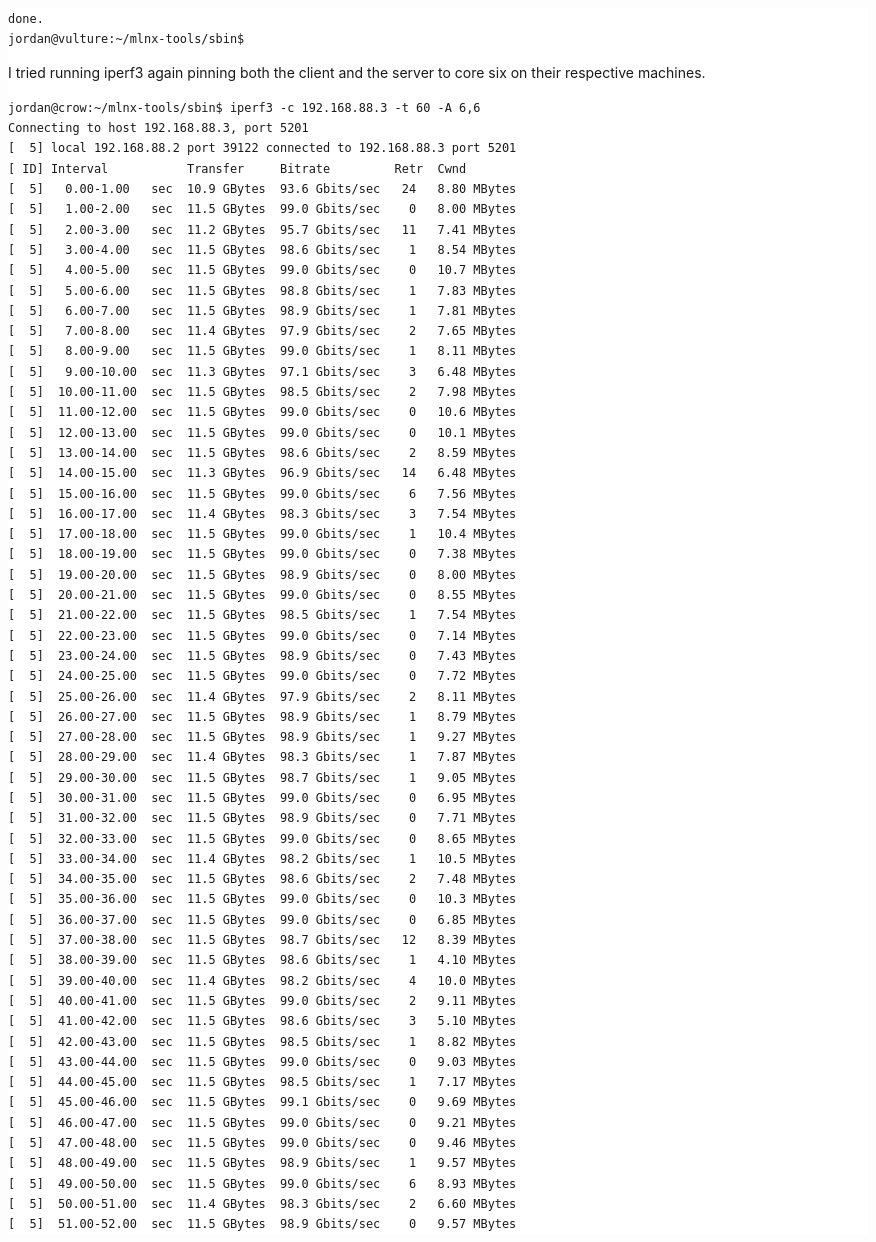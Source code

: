 ```
done.
jordan@vulture:~/mlnx-tools/sbin$
```

I tried running iperf3 again pinning both the client and the server to core six
on their respective machines.

```
jordan@crow:~/mlnx-tools/sbin$ iperf3 -c 192.168.88.3 -t 60 -A 6,6
Connecting to host 192.168.88.3, port 5201
[  5] local 192.168.88.2 port 39122 connected to 192.168.88.3 port 5201
[ ID] Interval           Transfer     Bitrate         Retr  Cwnd
[  5]   0.00-1.00   sec  10.9 GBytes  93.6 Gbits/sec   24   8.80 MBytes       
[  5]   1.00-2.00   sec  11.5 GBytes  99.0 Gbits/sec    0   8.00 MBytes       
[  5]   2.00-3.00   sec  11.2 GBytes  95.7 Gbits/sec   11   7.41 MBytes       
[  5]   3.00-4.00   sec  11.5 GBytes  98.6 Gbits/sec    1   8.54 MBytes       
[  5]   4.00-5.00   sec  11.5 GBytes  99.0 Gbits/sec    0   10.7 MBytes       
[  5]   5.00-6.00   sec  11.5 GBytes  98.8 Gbits/sec    1   7.83 MBytes       
[  5]   6.00-7.00   sec  11.5 GBytes  98.9 Gbits/sec    1   7.81 MBytes       
[  5]   7.00-8.00   sec  11.4 GBytes  97.9 Gbits/sec    2   7.65 MBytes       
[  5]   8.00-9.00   sec  11.5 GBytes  99.0 Gbits/sec    1   8.11 MBytes       
[  5]   9.00-10.00  sec  11.3 GBytes  97.1 Gbits/sec    3   6.48 MBytes       
[  5]  10.00-11.00  sec  11.5 GBytes  98.5 Gbits/sec    2   7.98 MBytes       
[  5]  11.00-12.00  sec  11.5 GBytes  99.0 Gbits/sec    0   10.6 MBytes       
[  5]  12.00-13.00  sec  11.5 GBytes  99.0 Gbits/sec    0   10.1 MBytes       
[  5]  13.00-14.00  sec  11.5 GBytes  98.6 Gbits/sec    2   8.59 MBytes       
[  5]  14.00-15.00  sec  11.3 GBytes  96.9 Gbits/sec   14   6.48 MBytes       
[  5]  15.00-16.00  sec  11.5 GBytes  99.0 Gbits/sec    6   7.56 MBytes       
[  5]  16.00-17.00  sec  11.4 GBytes  98.3 Gbits/sec    3   7.54 MBytes       
[  5]  17.00-18.00  sec  11.5 GBytes  99.0 Gbits/sec    1   10.4 MBytes       
[  5]  18.00-19.00  sec  11.5 GBytes  99.0 Gbits/sec    0   7.38 MBytes       
[  5]  19.00-20.00  sec  11.5 GBytes  98.9 Gbits/sec    0   8.00 MBytes       
[  5]  20.00-21.00  sec  11.5 GBytes  99.0 Gbits/sec    0   8.55 MBytes       
[  5]  21.00-22.00  sec  11.5 GBytes  98.5 Gbits/sec    1   7.54 MBytes       
[  5]  22.00-23.00  sec  11.5 GBytes  99.0 Gbits/sec    0   7.14 MBytes       
[  5]  23.00-24.00  sec  11.5 GBytes  98.9 Gbits/sec    0   7.43 MBytes       
[  5]  24.00-25.00  sec  11.5 GBytes  99.0 Gbits/sec    0   7.72 MBytes       
[  5]  25.00-26.00  sec  11.4 GBytes  97.9 Gbits/sec    2   8.11 MBytes       
[  5]  26.00-27.00  sec  11.5 GBytes  98.9 Gbits/sec    1   8.79 MBytes       
[  5]  27.00-28.00  sec  11.5 GBytes  98.9 Gbits/sec    1   9.27 MBytes       
[  5]  28.00-29.00  sec  11.4 GBytes  98.3 Gbits/sec    1   7.87 MBytes       
[  5]  29.00-30.00  sec  11.5 GBytes  98.7 Gbits/sec    1   9.05 MBytes       
[  5]  30.00-31.00  sec  11.5 GBytes  99.0 Gbits/sec    0   6.95 MBytes       
[  5]  31.00-32.00  sec  11.5 GBytes  98.9 Gbits/sec    0   7.71 MBytes       
[  5]  32.00-33.00  sec  11.5 GBytes  99.0 Gbits/sec    0   8.65 MBytes       
[  5]  33.00-34.00  sec  11.4 GBytes  98.2 Gbits/sec    1   10.5 MBytes       
[  5]  34.00-35.00  sec  11.5 GBytes  98.6 Gbits/sec    2   7.48 MBytes       
[  5]  35.00-36.00  sec  11.5 GBytes  99.0 Gbits/sec    0   10.3 MBytes       
[  5]  36.00-37.00  sec  11.5 GBytes  99.0 Gbits/sec    0   6.85 MBytes       
[  5]  37.00-38.00  sec  11.5 GBytes  98.7 Gbits/sec   12   8.39 MBytes       
[  5]  38.00-39.00  sec  11.5 GBytes  98.6 Gbits/sec    1   4.10 MBytes       
[  5]  39.00-40.00  sec  11.4 GBytes  98.2 Gbits/sec    4   10.0 MBytes       
[  5]  40.00-41.00  sec  11.5 GBytes  99.0 Gbits/sec    2   9.11 MBytes       
[  5]  41.00-42.00  sec  11.5 GBytes  98.6 Gbits/sec    3   5.10 MBytes       
[  5]  42.00-43.00  sec  11.5 GBytes  98.5 Gbits/sec    1   8.82 MBytes       
[  5]  43.00-44.00  sec  11.5 GBytes  99.0 Gbits/sec    0   9.03 MBytes       
[  5]  44.00-45.00  sec  11.5 GBytes  98.5 Gbits/sec    1   7.17 MBytes       
[  5]  45.00-46.00  sec  11.5 GBytes  99.1 Gbits/sec    0   9.69 MBytes       
[  5]  46.00-47.00  sec  11.5 GBytes  99.0 Gbits/sec    0   9.21 MBytes       
[  5]  47.00-48.00  sec  11.5 GBytes  99.0 Gbits/sec    0   9.46 MBytes       
[  5]  48.00-49.00  sec  11.5 GBytes  98.9 Gbits/sec    1   9.57 MBytes       
[  5]  49.00-50.00  sec  11.5 GBytes  99.0 Gbits/sec    6   8.93 MBytes       
[  5]  50.00-51.00  sec  11.4 GBytes  98.3 Gbits/sec    2   6.60 MBytes       
[  5]  51.00-52.00  sec  11.5 GBytes  98.9 Gbits/sec    0   9.57 MBytes       
```